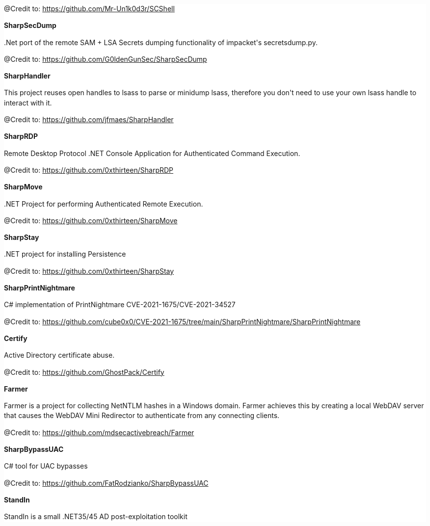 @Credit to: https://github.com/Mr-Un1k0d3r/SCShell

**SharpSecDump**

.Net port of the remote SAM + LSA Secrets dumping functionality of impacket's secretsdump.py.

@Credit to: https://github.com/G0ldenGunSec/SharpSecDump

**SharpHandler**

This project reuses open handles to lsass to parse or minidump lsass, therefore you don't need to use your own lsass handle to interact with it.

@Credit to: https://github.com/jfmaes/SharpHandler

**SharpRDP**

Remote Desktop Protocol .NET Console Application for Authenticated Command Execution.

@Credit to: https://github.com/0xthirteen/SharpRDP

**SharpMove**

.NET Project for performing Authenticated Remote Execution.

@Credit to: https://github.com/0xthirteen/SharpMove

**SharpStay**

.NET project for installing Persistence

@Credit to: https://github.com/0xthirteen/SharpStay


**SharpPrintNightmare**

C# implementation of PrintNightmare CVE-2021-1675/CVE-2021-34527 

@Credit to: https://github.com/cube0x0/CVE-2021-1675/tree/main/SharpPrintNightmare/SharpPrintNightmare

**Certify**

Active Directory certificate abuse. 

@Credit to: https://github.com/GhostPack/Certify

**Farmer**

Farmer is a project for collecting NetNTLM hashes in a Windows domain. Farmer achieves this by creating a local WebDAV server that causes the WebDAV Mini Redirector to authenticate from any connecting clients.

@Credit to: https://github.com/mdsecactivebreach/Farmer

**SharpBypassUAC**

C# tool for UAC bypasses 

@Credit to: https://github.com/FatRodzianko/SharpBypassUAC

**StandIn**

StandIn is a small .NET35/45 AD post-exploitation toolkit
